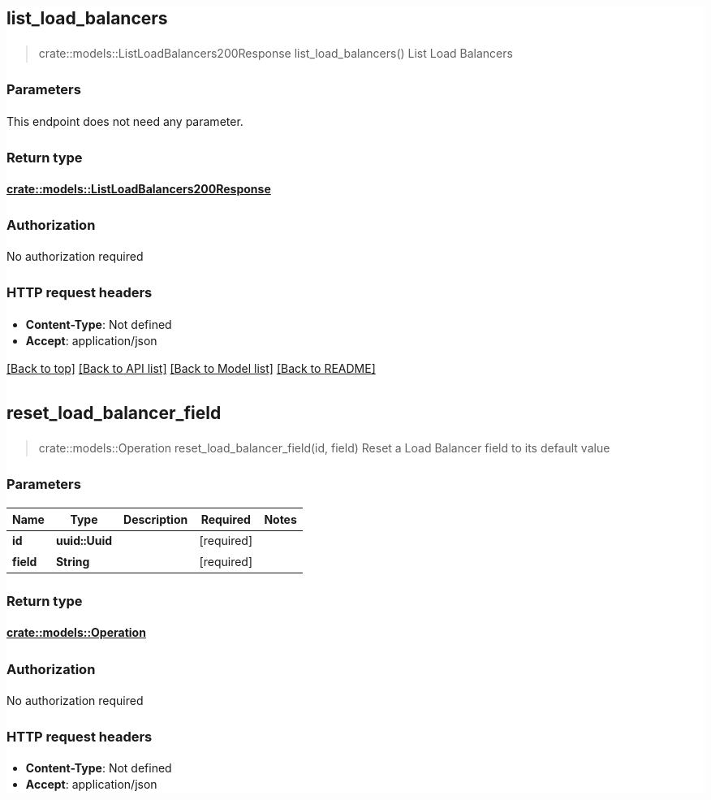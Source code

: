 ## list_load_balancers

> crate::models::ListLoadBalancers200Response list_load_balancers()
List Load Balancers



### Parameters

This endpoint does not need any parameter.

### Return type

[**crate::models::ListLoadBalancers200Response**](list_load_balancers_200_response.md)

### Authorization

No authorization required

### HTTP request headers

- **Content-Type**: Not defined
- **Accept**: application/json

[[Back to top]](#) [[Back to API list]](../README.md#documentation-for-api-endpoints) [[Back to Model list]](../README.md#documentation-for-models) [[Back to README]](../README.md)


## reset_load_balancer_field

> crate::models::Operation reset_load_balancer_field(id, field)
Reset a Load Balancer field to its default value



### Parameters


Name | Type | Description  | Required | Notes
------------- | ------------- | ------------- | ------------- | -------------
**id** | **uuid::Uuid** |  | [required] |
**field** | **String** |  | [required] |

### Return type

[**crate::models::Operation**](operation.md)

### Authorization

No authorization required

### HTTP request headers

- **Content-Type**: Not defined
- **Accept**: application/json
